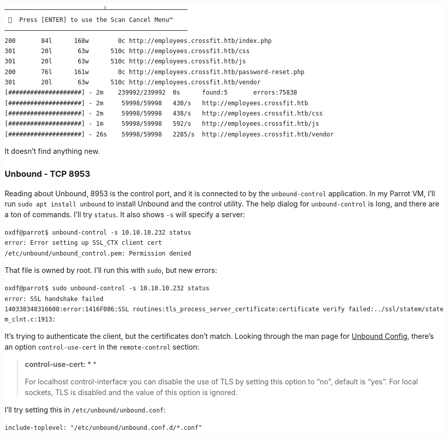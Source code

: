     ───────────────────────────┴──────────────────────
     🏁  Press [ENTER] to use the Scan Cancel Menu™
    ──────────────────────────────────────────────────
    200       84l      168w        0c http://employees.crossfit.htb/index.php
    301       20l       63w      510c http://employees.crossfit.htb/css
    301       20l       63w      510c http://employees.crossfit.htb/js
    200       76l      161w        0c http://employees.crossfit.htb/password-reset.php
    301       20l       63w      510c http://employees.crossfit.htb/vendor
    [####################] - 2m    239992/239992  0s      found:5       errors:75838  
    [####################] - 2m     59998/59998   430/s   http://employees.crossfit.htb
    [####################] - 2m     59998/59998   438/s   http://employees.crossfit.htb/css
    [####################] - 1m     59998/59998   592/s   http://employees.crossfit.htb/js
    [####################] - 26s    59998/59998   2285/s  http://employees.crossfit.htb/vendor
    

It doesn’t find anything new.

### Unbound - TCP 8953

Reading about Unbound, 8953 is the control port, and it is connected to by the
`unbound-control` application. In my Parrot VM, I’ll run `sudo apt install
unbound` to install Unbound and the control utility. The help dialog for
`unbound-control` is long, and there are a ton of commands. I’ll try `status`.
It also shows `-s` will specify a server:

    
    
    oxdf@parrot$ unbound-control -s 10.10.10.232 status
    error: Error setting up SSL_CTX client cert
    /etc/unbound/unbound_control.pem: Permission denied
    

That file is owned by root. I’ll run this with `sudo`, but new errors:

    
    
    oxdf@parrot$ sudo unbound-control -s 10.10.10.232 status
    error: SSL handshake failed
    140338348316608:error:1416F086:SSL routines:tls_process_server_certificate:certificate verify failed:../ssl/statem/statem_clnt.c:1913:
    

It’s trying to authenticate the client, but the certificates don’t match.
Looking through the man page for [Unbound
Config](https://manpages.debian.org/unstable/unbound/unbound.conf.5.en.html),
there’s an option `control-use-cert` in the `remote-control` section:

> **control-use-cert: * <yes or no>***
>
> For localhost control-interface you can disable the use of TLS by setting
> this option to “no”, default is “yes”. For local sockets, TLS is disabled
> and the value of this option is ignored.

I’ll try setting this in `/etc/unbound/unbound.conf`:

    
    
    include-toplevel: "/etc/unbound/unbound.conf.d/*.conf"
    
